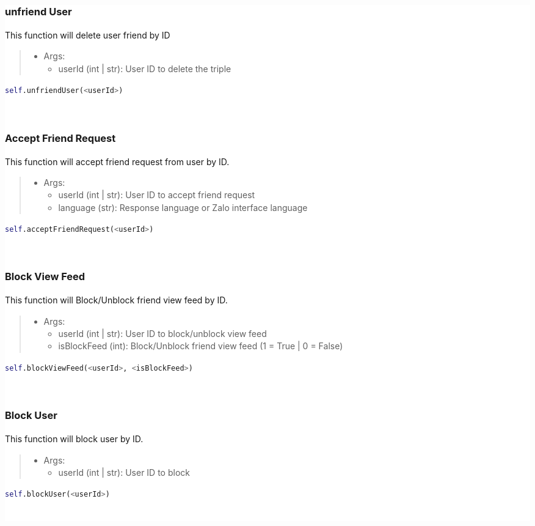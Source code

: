 

### unfriend User

This function will delete user friend by ID

> - Args:
>	- userId (int | str): User ID to delete the triple

```py
self.unfriendUser(<userId>)
```
</br>





### Accept Friend Request

This function will accept friend request from user by ID.

> - Args:
>	- userId (int | str): User ID to accept friend request
>	- language (str): Response language or Zalo interface language

```py
self.acceptFriendRequest(<userId>)
```
</br>





### Block View Feed

This function will Block/Unblock friend view feed by ID.

> - Args:
>	- userId (int | str): User ID to block/unblock view feed
>	- isBlockFeed (int): Block/Unblock friend view feed (1 = True | 0 = False)

```py
self.blockViewFeed(<userId>, <isBlockFeed>)
```
</br>





### Block User

This function will block user by ID.

> - Args:
>	- userId (int | str): User ID to block

```py
self.blockUser(<userId>)
```
</br>
